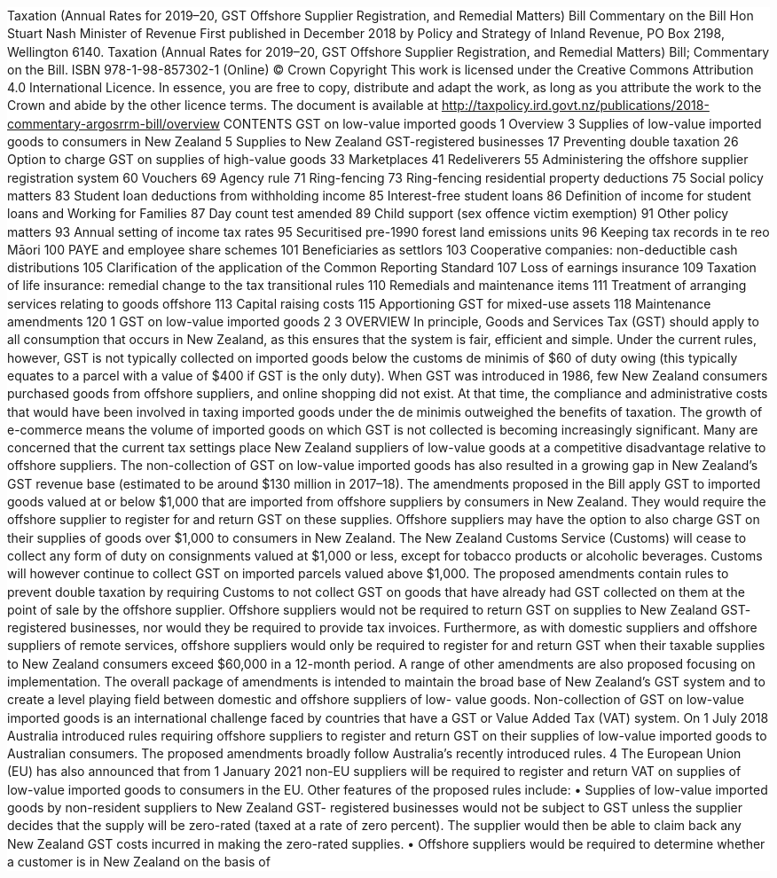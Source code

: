 Taxation (Annual Rates for 2019–20, GST Offshore Supplier Registration, and Remedial Matters) Bill Commentary on the Bill Hon Stuart Nash Minister of Revenue First published in December 2018 by Policy and Strategy of Inland Revenue, PO Box 2198, Wellington 6140. Taxation (Annual Rates for 2019–20, GST Offshore Supplier Registration, and Remedial Matters) Bill; Commentary on the Bill. ISBN 978-1-98-857302-1 (Online) © Crown Copyright This work is licensed under the Creative Commons Attribution 4.0 International Licence. In essence, you are free to copy, distribute and adapt the work, as long as you attribute the work to the Crown and abide by the other licence terms. The document is available at http://taxpolicy.ird.govt.nz/publications/2018-commentary-argosrrm-bill/overview CONTENTS GST on low-value imported goods 1 Overview 3 Supplies of low-value imported goods to consumers in New Zealand 5 Supplies to New Zealand GST-registered businesses 17 Preventing double taxation 26 Option to charge GST on supplies of high-value goods 33 Marketplaces 41 Redeliverers 55 Administering the offshore supplier registration system 60 Vouchers 69 Agency rule 71 Ring-fencing 73 Ring-fencing residential property deductions 75 Social policy matters 83 Student loan deductions from withholding income 85 Interest-free student loans 86 Definition of income for student loans and Working for Families 87 Day count test amended 89 Child support (sex offence victim exemption) 91 Other policy matters 93 Annual setting of income tax rates 95 Securitised pre-1990 forest land emissions units 96 Keeping tax records in te reo Māori 100 PAYE and employee share schemes 101 Beneficiaries as settlors 103 Cooperative companies: non-deductible cash distributions 105 Clarification of the application of the Common Reporting Standard 107 Loss of earnings insurance 109 Taxation of life insurance: remedial change to the tax transitional rules 110 Remedials and maintenance items 111 Treatment of arranging services relating to goods offshore 113 Capital raising costs 115 Apportioning GST for mixed-use assets 118 Maintenance amendments 120 1 GST on low-value imported goods 2 3 OVERVIEW In principle, Goods and Services Tax (GST) should apply to all consumption that occurs in New Zealand, as this ensures that the system is fair, efficient and simple. Under the current rules, however, GST is not typically collected on imported goods below the customs de minimis of $60 of duty owing (this typically equates to a parcel with a value of $400 if GST is the only duty). When GST was introduced in 1986, few New Zealand consumers purchased goods from offshore suppliers, and online shopping did not exist. At that time, the compliance and administrative costs that would have been involved in taxing imported goods under the de minimis outweighed the benefits of taxation. The growth of e-commerce means the volume of imported goods on which GST is not collected is becoming increasingly significant. Many are concerned that the current tax settings place New Zealand suppliers of low-value goods at a competitive disadvantage relative to offshore suppliers. The non-collection of GST on low-value imported goods has also resulted in a growing gap in New Zealand’s GST revenue base (estimated to be around $130 million in 2017–18). The amendments proposed in the Bill apply GST to imported goods valued at or below $1,000 that are imported from offshore suppliers by consumers in New Zealand. They would require the offshore supplier to register for and return GST on these supplies. Offshore suppliers may have the option to also charge GST on their supplies of goods over $1,000 to consumers in New Zealand. The New Zealand Customs Service (Customs) will cease to collect any form of duty on consignments valued at $1,000 or less, except for tobacco products or alcoholic beverages. Customs will however continue to collect GST on imported parcels valued above $1,000. The proposed amendments contain rules to prevent double taxation by requiring Customs to not collect GST on goods that have already had GST collected on them at the point of sale by the offshore supplier. Offshore suppliers would not be required to return GST on supplies to New Zealand GST- registered businesses, nor would they be required to provide tax invoices. Furthermore, as with domestic suppliers and offshore suppliers of remote services, offshore suppliers would only be required to register for and return GST when their taxable supplies to New Zealand consumers exceed $60,000 in a 12-month period. A range of other amendments are also proposed focusing on implementation. The overall package of amendments is intended to maintain the broad base of New Zealand’s GST system and to create a level playing field between domestic and offshore suppliers of low- value goods. Non-collection of GST on low-value imported goods is an international challenge faced by countries that have a GST or Value Added Tax (VAT) system. On 1 July 2018 Australia introduced rules requiring offshore suppliers to register and return GST on their supplies of low-value imported goods to Australian consumers. The proposed amendments broadly follow Australia’s recently introduced rules. 4 The European Union (EU) has also announced that from 1 January 2021 non-EU suppliers will be required to register and return VAT on supplies of low-value imported goods to consumers in the EU. Other features of the proposed rules include: • Supplies of low-value imported goods by non-resident suppliers to New Zealand GST- registered businesses would not be subject to GST unless the supplier decides that the supply will be zero-rated (taxed at a rate of zero percent). The supplier would then be able to claim back any New Zealand GST costs incurred in making the zero-rated supplies. • Offshore suppliers would be required to determine whether a customer is in New Zealand on the basis of